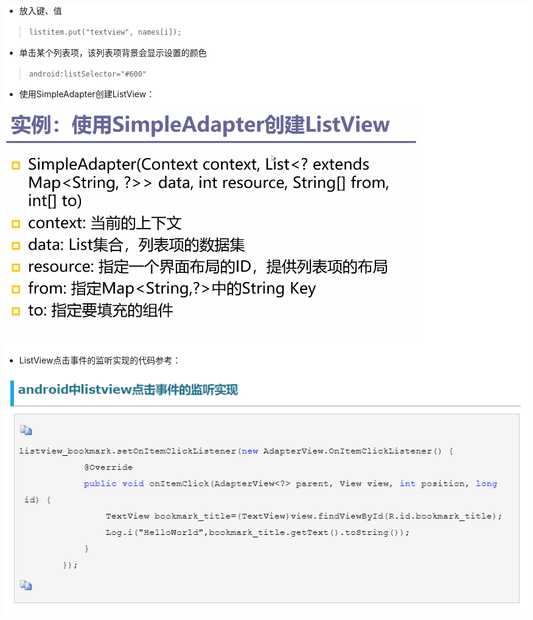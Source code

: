 * 放入键、值

> ```
> listitem.put("textview", names[i]);
> ```

* 单击某个列表项，该列表项背景会显示设置的颜色

> ```
> android:listSelector="#600"
> ```

* 使用SimpleAdapter创建ListView：

![](https://github.com/eric-ruhu/MobileApp/blob/master/UIcomponents/images/3.png?raw=true)

* ListView点击事件的监听实现的代码参考：

![](https://github.com/eric-ruhu/MobileApp/blob/master/UIcomponents/images/4.png?raw=true)
